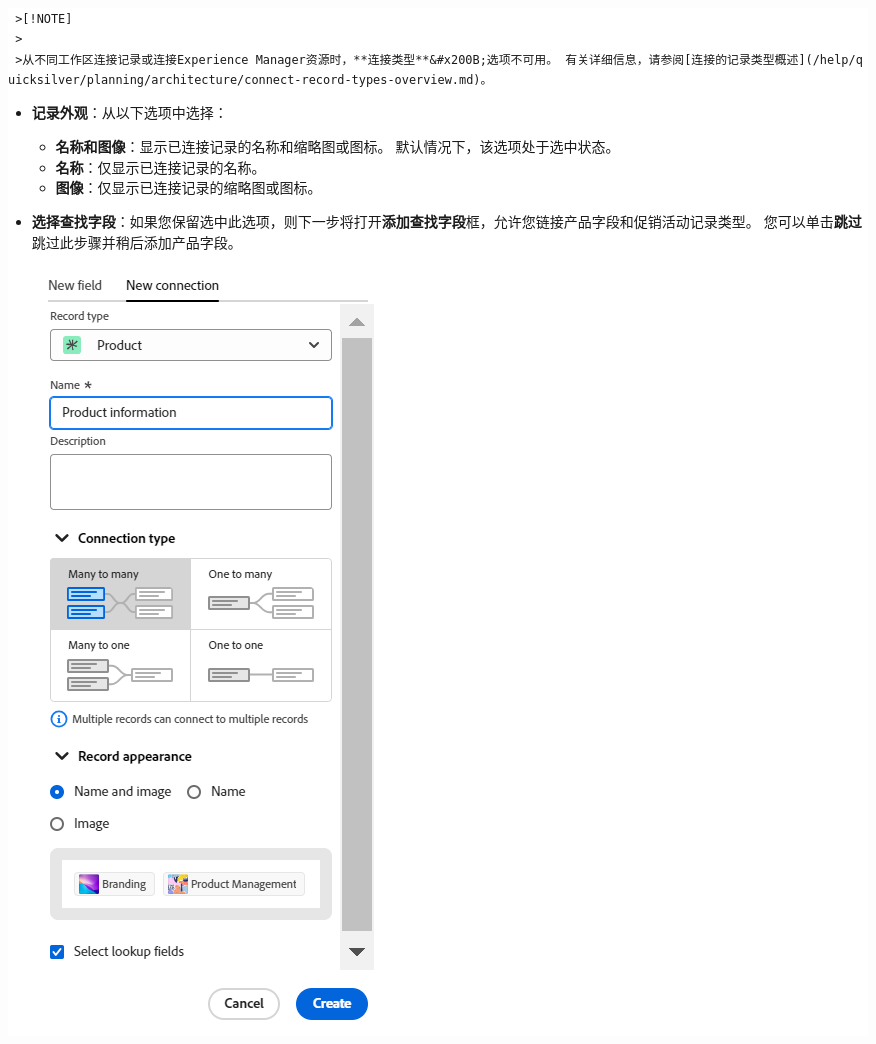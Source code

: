     >[!NOTE]
     >
     >从不同工作区连接记录或连接Experience Manager资源时，**连接类型**&#x200B;选项不可用。 有关详细信息，请参阅[连接的记录类型概述](/help/quicksilver/planning/architecture/connect-record-types-overview.md)。

   * **记录外观**：从以下选项中选择：
      * **名称和图像**：显示已连接记录的名称和缩略图或图标。 默认情况下，该选项处于选中状态。
      * **名称**：仅显示已连接记录的名称。
      * **图像**：仅显示已连接记录的缩略图或图标。
   * **选择查找字段**：如果您保留选中此选项，则下一步将打开&#x200B;**添加查找字段**&#x200B;框，允许您链接产品字段和促销活动记录类型。 您可以单击&#x200B;**跳过**&#x200B;跳过此步骤并稍后添加产品字段。

     ![与产品记录类型的新连接](assets/new-connection-with-product-record-type.png)
